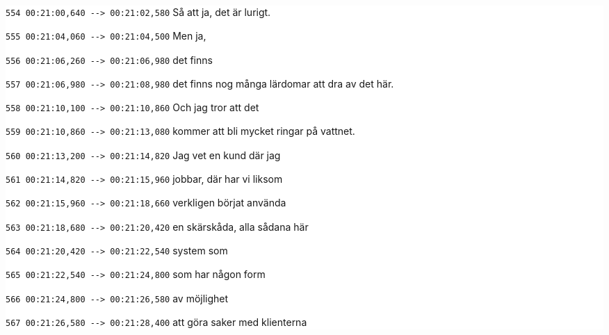 

`554 00:21:00,640 --> 00:21:02,580`
Så att ja, det är lurigt.



`555 00:21:04,060 --> 00:21:04,500`
Men ja,



`556 00:21:06,260 --> 00:21:06,980`
det finns



`557 00:21:06,980 --> 00:21:08,980`
det finns nog många lärdomar att dra av det här.



`558 00:21:10,100 --> 00:21:10,860`
Och jag tror att det



`559 00:21:10,860 --> 00:21:13,080`
kommer att bli mycket ringar på vattnet.



`560 00:21:13,200 --> 00:21:14,820`
Jag vet en kund där jag



`561 00:21:14,820 --> 00:21:15,960`
jobbar, där har vi liksom



`562 00:21:15,960 --> 00:21:18,660`
verkligen börjat använda



`563 00:21:18,680 --> 00:21:20,420`
en skärskåda, alla sådana här



`564 00:21:20,420 --> 00:21:22,540`
system som



`565 00:21:22,540 --> 00:21:24,800`
som har någon form



`566 00:21:24,800 --> 00:21:26,580`
av möjlighet



`567 00:21:26,580 --> 00:21:28,400`
att göra saker med klienterna
